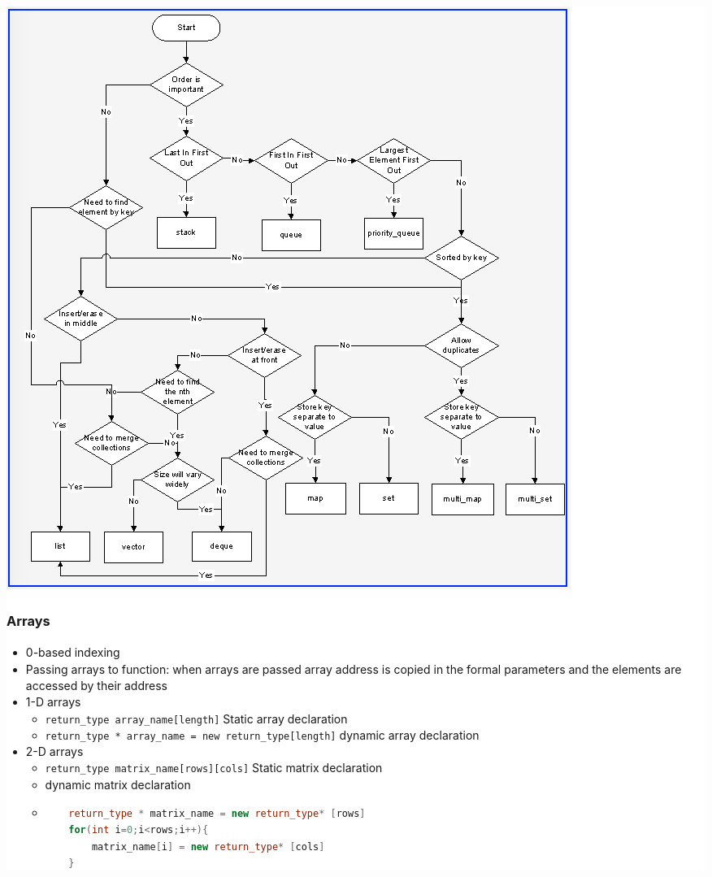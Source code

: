 ![DataStructureSelection](Data%20Structures%20Selection.png "Data Structures Selection")

### Arrays

-   0-based indexing
-   Passing arrays to function: when arrays are passed array address is copied in the formal parameters and the elements are accessed by their address
-   1-D arrays
    -   `return_type array_name[length]` Static array declaration
    -   `return_type * array_name = new return_type[length]` dynamic array declaration
-   2-D arrays
    -   `return_type matrix_name[rows][cols]` Static matrix declaration
    -   dynamic matrix declaration
    -   ```c++
            return_type * matrix_name = new return_type* [rows]
            for(int i=0;i<rows;i++){
                matrix_name[i] = new return_type* [cols]
            }
        ```
